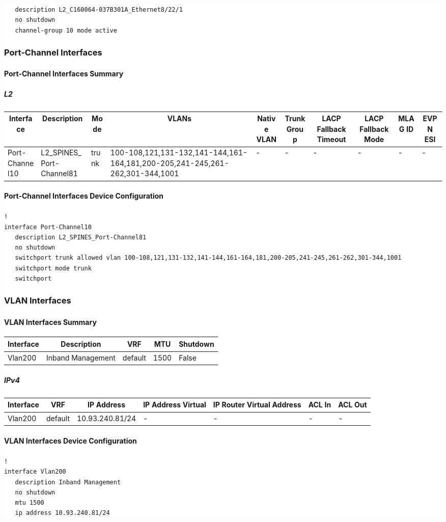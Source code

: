 ```eos
   description L2_C160064-037B301A_Ethernet8/22/1
   no shutdown
   channel-group 10 mode active
```

### Port-Channel Interfaces

#### Port-Channel Interfaces Summary

##### L2

| Interface | Description | Mode | VLANs | Native VLAN | Trunk Group | LACP Fallback Timeout | LACP Fallback Mode | MLAG ID | EVPN ESI |
| --------- | ----------- | ---- | ----- | ----------- | ------------| --------------------- | ------------------ | ------- | -------- |
| Port-Channel10 | L2_SPINES_Port-Channel81 | trunk | 100-108,121,131-132,141-144,161-164,181,200-205,241-245,261-262,301-344,1001 | - | - | - | - | - | - |

#### Port-Channel Interfaces Device Configuration

```eos
!
interface Port-Channel10
   description L2_SPINES_Port-Channel81
   no shutdown
   switchport trunk allowed vlan 100-108,121,131-132,141-144,161-164,181,200-205,241-245,261-262,301-344,1001
   switchport mode trunk
   switchport
```

### VLAN Interfaces

#### VLAN Interfaces Summary

| Interface | Description | VRF |  MTU | Shutdown |
| --------- | ----------- | --- | ---- | -------- |
| Vlan200 | Inband Management | default | 1500 | False |

##### IPv4

| Interface | VRF | IP Address | IP Address Virtual | IP Router Virtual Address | ACL In | ACL Out |
| --------- | --- | ---------- | ------------------ | ------------------------- | ------ | ------- |
| Vlan200 |  default  |  10.93.240.81/24  |  -  |  -  |  -  |  -  |

#### VLAN Interfaces Device Configuration

```eos
!
interface Vlan200
   description Inband Management
   no shutdown
   mtu 1500
   ip address 10.93.240.81/24
```
